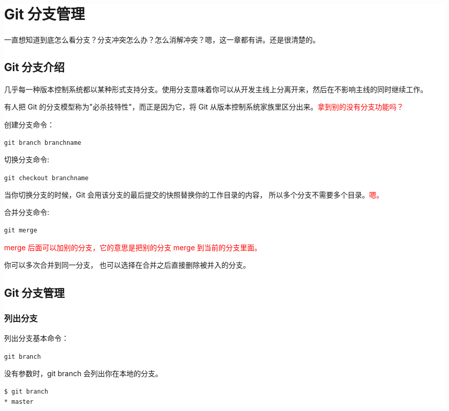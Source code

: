 

# Git 分支管理

一直想知道到底怎么看分支？分支冲突怎么办？怎么消解冲突？嗯，这一章都有讲。还是很清楚的。

## Git 分支介绍


几乎每一种版本控制系统都以某种形式支持分支。使用分支意味着你可以从开发主线上分离开来，然后在不影响主线的同时继续工作。

有人把 Git 的分支模型称为"必杀技特性"，而正是因为它，将 Git 从版本控制系统家族里区分出来。<span style="color:red;">拿到别的没有分支功能吗？</span>

创建分支命令：

```
git branch branchname
```

切换分支命令:

```
git checkout branchname
```


当你切换分支的时候，Git 会用该分支的最后提交的快照替换你的工作目录的内容， 所以多个分支不需要多个目录。<span style="color:red;">嗯。</span>

合并分支命令:


```
git merge
```

<span style="color:red;">merge 后面可以加别的分支，它的意思是把别的分支 merge 到当前的分支里面。</span>

你可以多次合并到同一分支， 也可以选择在合并之后直接删除被并入的分支。




## Git 分支管理




### 列出分支


列出分支基本命令：


```
git branch
```


没有参数时，git branch 会列出你在本地的分支。


```
$ git branch
* master
```
